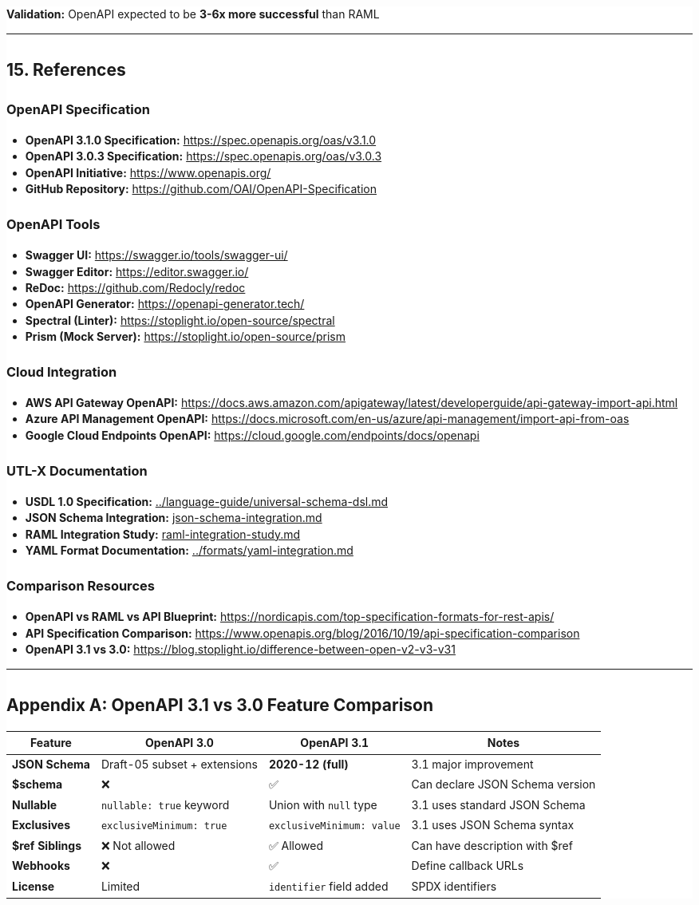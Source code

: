 **Validation:** OpenAPI expected to be **3-6x more successful** than RAML

---

## 15. References

### OpenAPI Specification

- **OpenAPI 3.1.0 Specification:** https://spec.openapis.org/oas/v3.1.0
- **OpenAPI 3.0.3 Specification:** https://spec.openapis.org/oas/v3.0.3
- **OpenAPI Initiative:** https://www.openapis.org/
- **GitHub Repository:** https://github.com/OAI/OpenAPI-Specification

### OpenAPI Tools

- **Swagger UI:** https://swagger.io/tools/swagger-ui/
- **Swagger Editor:** https://editor.swagger.io/
- **ReDoc:** https://github.com/Redocly/redoc
- **OpenAPI Generator:** https://openapi-generator.tech/
- **Spectral (Linter):** https://stoplight.io/open-source/spectral
- **Prism (Mock Server):** https://stoplight.io/open-source/prism

### Cloud Integration

- **AWS API Gateway OpenAPI:** https://docs.aws.amazon.com/apigateway/latest/developerguide/api-gateway-import-api.html
- **Azure API Management OpenAPI:** https://docs.microsoft.com/en-us/azure/api-management/import-api-from-oas
- **Google Cloud Endpoints OpenAPI:** https://cloud.google.com/endpoints/docs/openapi

### UTL-X Documentation

- **USDL 1.0 Specification:** [../language-guide/universal-schema-dsl.md](../language-guide/universal-schema-dsl.md)
- **JSON Schema Integration:** [json-schema-integration.md](json-schema-integration.md)
- **RAML Integration Study:** [raml-integration-study.md](raml-integration-study.md)
- **YAML Format Documentation:** [../formats/yaml-integration.md](../formats/yaml-integration.md)

### Comparison Resources

- **OpenAPI vs RAML vs API Blueprint:** https://nordicapis.com/top-specification-formats-for-rest-apis/
- **API Specification Comparison:** https://www.openapis.org/blog/2016/10/19/api-specification-comparison
- **OpenAPI 3.1 vs 3.0:** https://blog.stoplight.io/difference-between-open-v2-v3-v31

---

## Appendix A: OpenAPI 3.1 vs 3.0 Feature Comparison

| Feature | OpenAPI 3.0 | OpenAPI 3.1 | Notes |
|---------|-------------|-------------|-------|
| **JSON Schema** | Draft-05 subset + extensions | **2020-12 (full)** | 3.1 major improvement |
| **$schema** | ❌ | ✅ | Can declare JSON Schema version |
| **Nullable** | `nullable: true` keyword | Union with `null` type | 3.1 uses standard JSON Schema |
| **Exclusives** | `exclusiveMinimum: true` | `exclusiveMinimum: value` | 3.1 uses JSON Schema syntax |
| **$ref Siblings** | ❌ Not allowed | ✅ Allowed | Can have description with $ref |
| **Webhooks** | ❌ | ✅ | Define callback URLs |
| **License** | Limited | `identifier` field added | SPDX identifiers |